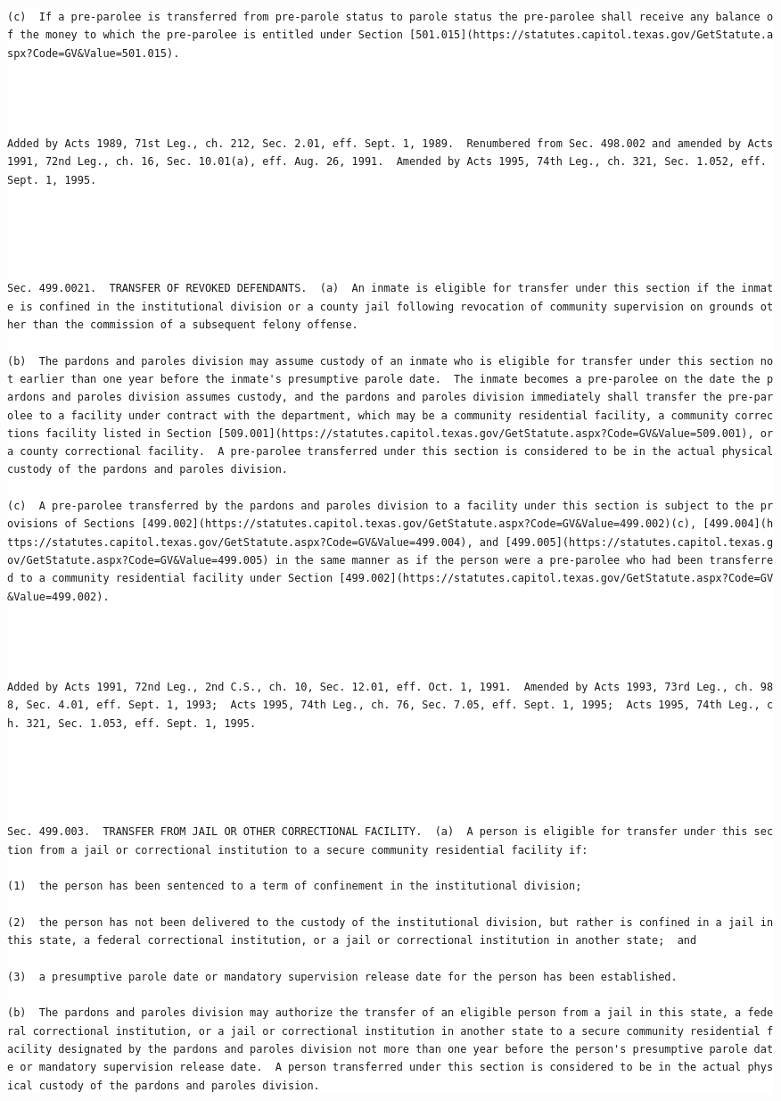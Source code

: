     (c)  If a pre-parolee is transferred from pre-parole status to parole status the pre-parolee shall receive any balance of the money to which the pre-parolee is entitled under Section [501.015](https://statutes.capitol.texas.gov/GetStatute.aspx?Code=GV&Value=501.015).
    
    
    
    
    Added by Acts 1989, 71st Leg., ch. 212, Sec. 2.01, eff. Sept. 1, 1989.  Renumbered from Sec. 498.002 and amended by Acts 1991, 72nd Leg., ch. 16, Sec. 10.01(a), eff. Aug. 26, 1991.  Amended by Acts 1995, 74th Leg., ch. 321, Sec. 1.052, eff. Sept. 1, 1995.
    
    
    
    
    
    Sec. 499.0021.  TRANSFER OF REVOKED DEFENDANTS.  (a)  An inmate is eligible for transfer under this section if the inmate is confined in the institutional division or a county jail following revocation of community supervision on grounds other than the commission of a subsequent felony offense.
    
    (b)  The pardons and paroles division may assume custody of an inmate who is eligible for transfer under this section not earlier than one year before the inmate's presumptive parole date.  The inmate becomes a pre-parolee on the date the pardons and paroles division assumes custody, and the pardons and paroles division immediately shall transfer the pre-parolee to a facility under contract with the department, which may be a community residential facility, a community corrections facility listed in Section [509.001](https://statutes.capitol.texas.gov/GetStatute.aspx?Code=GV&Value=509.001), or a county correctional facility.  A pre-parolee transferred under this section is considered to be in the actual physical custody of the pardons and paroles division.
    
    (c)  A pre-parolee transferred by the pardons and paroles division to a facility under this section is subject to the provisions of Sections [499.002](https://statutes.capitol.texas.gov/GetStatute.aspx?Code=GV&Value=499.002)(c), [499.004](https://statutes.capitol.texas.gov/GetStatute.aspx?Code=GV&Value=499.004), and [499.005](https://statutes.capitol.texas.gov/GetStatute.aspx?Code=GV&Value=499.005) in the same manner as if the person were a pre-parolee who had been transferred to a community residential facility under Section [499.002](https://statutes.capitol.texas.gov/GetStatute.aspx?Code=GV&Value=499.002).
    
    
    
    
    Added by Acts 1991, 72nd Leg., 2nd C.S., ch. 10, Sec. 12.01, eff. Oct. 1, 1991.  Amended by Acts 1993, 73rd Leg., ch. 988, Sec. 4.01, eff. Sept. 1, 1993;  Acts 1995, 74th Leg., ch. 76, Sec. 7.05, eff. Sept. 1, 1995;  Acts 1995, 74th Leg., ch. 321, Sec. 1.053, eff. Sept. 1, 1995.
    
    
    
    
    
    Sec. 499.003.  TRANSFER FROM JAIL OR OTHER CORRECTIONAL FACILITY.  (a)  A person is eligible for transfer under this section from a jail or correctional institution to a secure community residential facility if:
    
    (1)  the person has been sentenced to a term of confinement in the institutional division;
    
    (2)  the person has not been delivered to the custody of the institutional division, but rather is confined in a jail in this state, a federal correctional institution, or a jail or correctional institution in another state;  and
    
    (3)  a presumptive parole date or mandatory supervision release date for the person has been established.
    
    (b)  The pardons and paroles division may authorize the transfer of an eligible person from a jail in this state, a federal correctional institution, or a jail or correctional institution in another state to a secure community residential facility designated by the pardons and paroles division not more than one year before the person's presumptive parole date or mandatory supervision release date.  A person transferred under this section is considered to be in the actual physical custody of the pardons and paroles division.
    